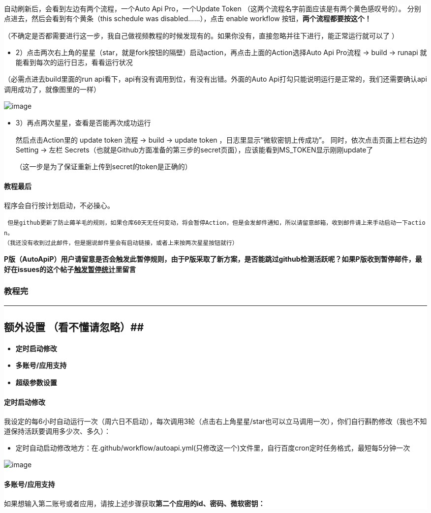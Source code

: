 自动刷新后，会看到左边有两个流程，一个Auto Api Pro，一个Update Token
（这两个流程名字前面应该是有两个黄色感叹号的）。
分别点进去，然后会看到有个黄条（this schedule was disabled......），点击 enable
workflow 按钮，**两个流程都要按这个！**

（不确定是否都需要进行这一步，我自己做视频教程的时候发现有的。如果你没有，直接忽略并往下进行，能正常运行就可以了
）

- 2）点击两次右上角的星星（star，就是fork按钮的隔壁）启动action，再点击上面的Action选择Auto
  Api Pro流程 -> build -> runapi 就能看到每次的运行日志，看看运行状况

（必需点进去build里面的run api看下，api有没有调用到位，有没有出错。外面的Auto
Api打勾只能说明运行是正常的，我们还需要确认api调用成功了，就像图里的一样）

![image](https://github.com/wangziyingwen/ImageHosting/blob/master/AutoApi/日志.png)

- 3）再点两次星星，查看是否能再次成功运行

  然后点击Action里的 update token 流程 -> build -> update token
  ，日志里显示“微软密钥上传成功”。 同时，依次点击页面上栏右边的 Setting -> 左栏
  Secrets（也就是Github方面准备的第三步的secret页面），应该能看到MS_TOKEN显示刚刚update了

  （这一步是为了保证重新上传到secret的token是正确的）

#### 教程最后

程序会自行按计划启动，不必操心。

     但是github更新了防止薅羊毛的规则，如果仓库60天无任何变动，将会暂停Action，但是会发邮件通知，所以请留意邮箱，收到邮件请上来手动启动一下action。
    （我还没有收到过此邮件，但是据说邮件里会有启动链接，或者上来按两次星星按钮就行）

**P版（AutoApiP）用户请留意是否会触发此暂停规则，由于P版采取了新方案，是否能跳过github检测活跃呢？如果P版收到暂停邮件，最好在issues的这个帖子[触发暂停统计](https://github.com/wangziyingwen/AutoApiP/issues/7)里留言**

### 教程完

---

## 额外设置 （看不懂请忽略）##

- **定时启动修改**

- **多账号/应用支持**

- **超级参数设置**

#### 定时启动修改

我设定的每6小时自动运行一次（周六日不启动），每次调用3轮（点击右上角星星/star也可以立马调用一次），你们自行斟酌修改（我也不知道保持活跃要调用多少次、多久）：

- 定时自动启动修改地方：在.github/workflow/autoapi.yml(只修改这一个)文件里，自行百度cron定时任务格式，最短每5分钟一次

![image](https://github.com/wangziyingwen/ImageHosting/blob/master/AutoApi/定时.png)

#### 多账号/应用支持

如果想输入第二账号或者应用，请按上述步骤获取**第二个应用的id、密码、微软密钥：**
